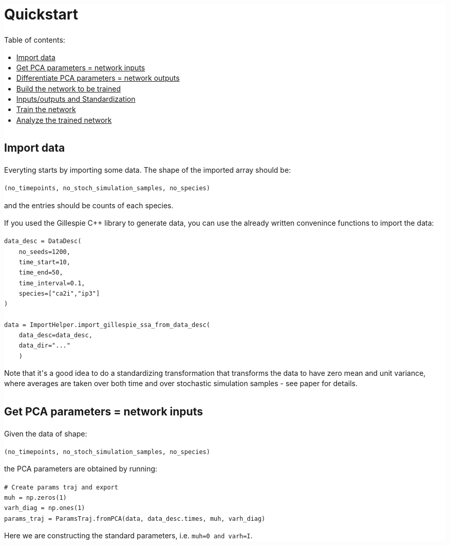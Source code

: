 # Quickstart

Table of contents:
* [Import data](#import-data)
* [Get PCA parameters = network inputs](#get-pca-parameters-=-network-inputs)
* [Differentiate PCA parameters = network outputs](#differentiate-pca-parameters-=-network-outputs)
* [Build the network to be trained](#build-the-network-to-be-trained)
* [Inputs/outputs and Standardization](#inputs/outputs-and-standardization)
* [Train the network](#train-the-network)
* [Analyze the trained network](#analyze-the-trained-network)

## Import data

Everyting starts by importing some data. The shape of the imported array should be:
```
(no_timepoints, no_stoch_simulation_samples, no_species)
```
and the entries should be counts of each species.

If you used the Gillespie C++ library to generate data, you can use the already written convenince functions to import the data:
```
data_desc = DataDesc(
    no_seeds=1200,
    time_start=10,
    time_end=50,
    time_interval=0.1,
    species=["ca2i","ip3"]
)

data = ImportHelper.import_gillespie_ssa_from_data_desc(
    data_desc=data_desc,
    data_dir="..."
    )
```

Note that it's a good idea to do a standardizing transformation that transforms the data to have zero mean and unit variance, where averages are taken over both time and over stochastic simulation samples - see paper for details.

## Get PCA parameters = network inputs

Given the data of shape:
```
(no_timepoints, no_stoch_simulation_samples, no_species)
```
the PCA parameters are obtained by running:
```
# Create params traj and export
muh = np.zeros(1)
varh_diag = np.ones(1)
params_traj = ParamsTraj.fromPCA(data, data_desc.times, muh, varh_diag)
```
Here we are constructing the standard parameters, i.e. `muh=0 and varh=I`.
